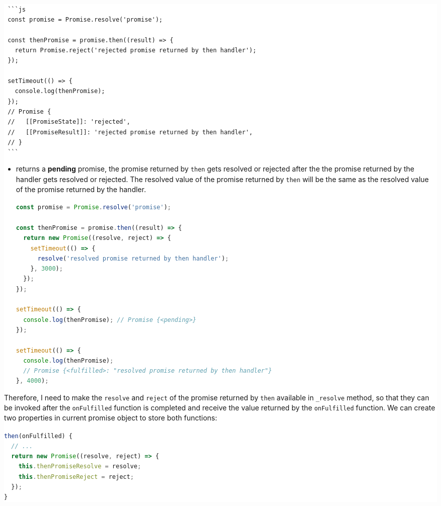      ```js
     const promise = Promise.resolve('promise');

     const thenPromise = promise.then((result) => {
       return Promise.reject('rejected promise returned by then handler');
     });

     setTimeout(() => {
       console.log(thenPromise);
     });
     // Promise {
     //   [[PromiseState]]: 'rejected',
     //   [[PromiseResult]]: 'rejected promise returned by then handler',
     // }
     ```

   - returns a **pending** promise, the promise returned by `then` gets resolved or rejected after the the promise returned by the handler gets resolved or rejected. The resolved value of the promise returned by `then` will be the same as the resolved value of the promise returned by the handler.

     ```js
     const promise = Promise.resolve('promise');

     const thenPromise = promise.then((result) => {
       return new Promise((resolve, reject) => {
         setTimeout(() => {
           resolve('resolved promise returned by then handler');
         }, 3000);
       });
     });

     setTimeout(() => {
       console.log(thenPromise); // Promise {<pending>}
     });

     setTimeout(() => {
       console.log(thenPromise);
       // Promise {<fulfilled>: "resolved promise returned by then handler"}
     }, 4000);
     ```

   Therefore, I need to make the `resolve` and `reject` of the promise returned by `then` available in `_resolve` method, so that they can be invoked after the `onFulfilled` function is completed and receive the value returned by the `onFulfilled` function. We can create two properties in current promise object to store both functions:

   ```js
   then(onFulfilled) {
     // ...
     return new Promise((resolve, reject) => {
       this.thenPromiseResolve = resolve;
       this.thenPromiseReject = reject;
     });
   }
   ```
